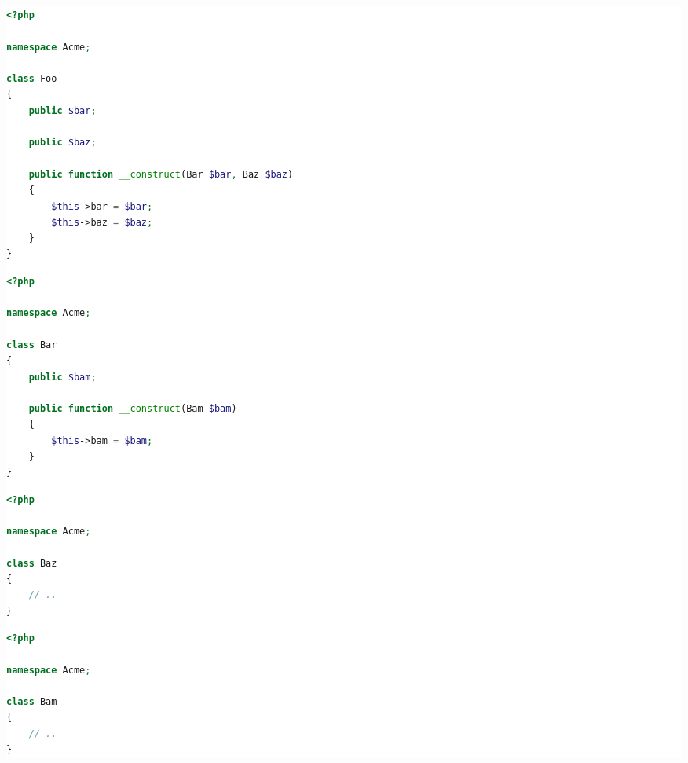 ~~~ php
<?php

namespace Acme;

class Foo
{
    public $bar;

    public $baz;

    public function __construct(Bar $bar, Baz $baz)
    {
        $this->bar = $bar;
        $this->baz = $baz;
    }
}
~~~

~~~ php
<?php

namespace Acme;

class Bar
{
    public $bam;

    public function __construct(Bam $bam)
    {
        $this->bam = $bam;
    }
}
~~~

~~~ php
<?php

namespace Acme;

class Baz
{
    // ..
}
~~~

~~~ php
<?php

namespace Acme;

class Bam
{
    // ..
}
~~~
